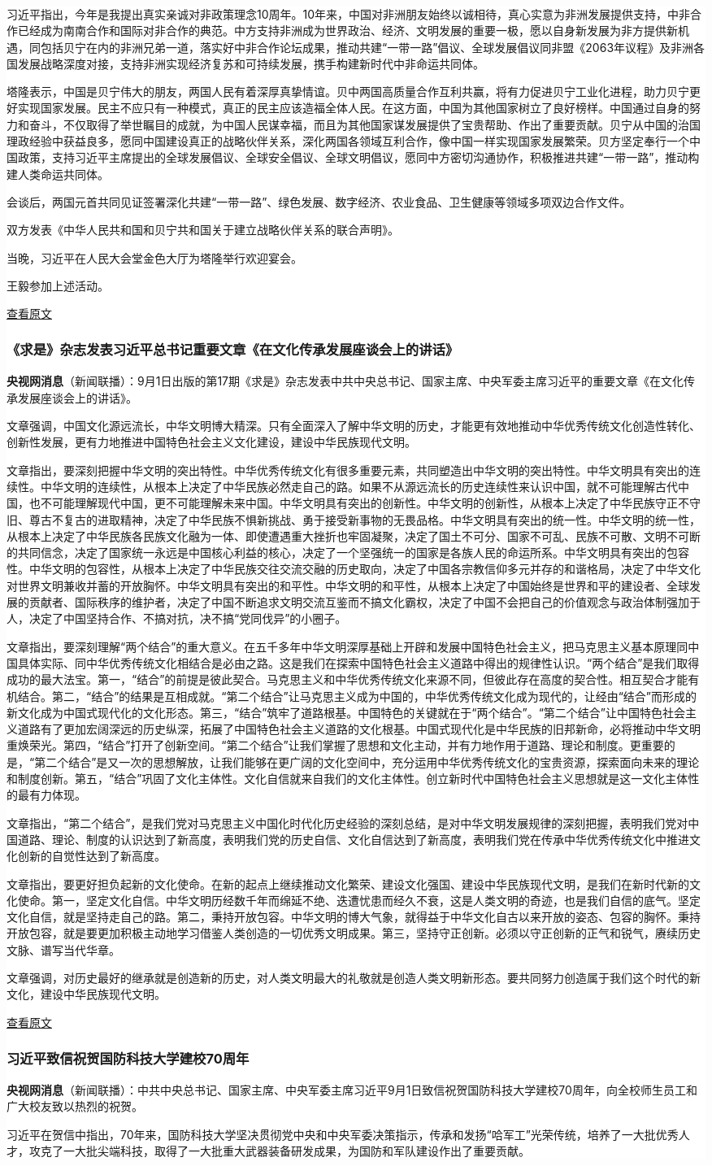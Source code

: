 习近平指出，今年是我提出真实亲诚对非政策理念10周年。10年来，中国对非洲朋友始终以诚相待，真心实意为非洲发展提供支持，中非合作已经成为南南合作和国际对非合作的典范。中方支持非洲成为世界政治、经济、文明发展的重要一极，愿以自身新发展为非方提供新机遇，同包括贝宁在内的非洲兄弟一道，落实好中非合作论坛成果，推动共建“一带一路”倡议、全球发展倡议同非盟《2063年议程》及非洲各国发展战略深度对接，支持非洲实现经济复苏和可持续发展，携手构建新时代中非命运共同体。

塔隆表示，中国是贝宁伟大的朋友，两国人民有着深厚真挚情谊。贝中两国高质量合作互利共赢，将有力促进贝宁工业化进程，助力贝宁更好实现国家发展。民主不应只有一种模式，真正的民主应该造福全体人民。在这方面，中国为其他国家树立了良好榜样。中国通过自身的努力和奋斗，不仅取得了举世瞩目的成就，为中国人民谋幸福，而且为其他国家谋发展提供了宝贵帮助、作出了重要贡献。贝宁从中国的治国理政经验中获益良多，愿同中国建设真正的战略伙伴关系，深化两国各领域互利合作，像中国一样实现国家发展繁荣。贝方坚定奉行一个中国政策，支持习近平主席提出的全球发展倡议、全球安全倡议、全球文明倡议，愿同中方密切沟通协作，积极推进共建“一带一路”，推动构建人类命运共同体。

会谈后，两国元首共同见证签署深化共建“一带一路”、绿色发展、数字经济、农业食品、卫生健康等领域多项双边合作文件。

双方发表《中华人民共和国和贝宁共和国关于建立战略伙伴关系的联合声明》。

当晚，习近平在人民大会堂金色大厅为塔隆举行欢迎宴会。

王毅参加上述活动。


[查看原文](https://tv.cctv.com/2023/09/01/VIDEntM4oNOyJn7pZbALJDyJ230901.shtml)

### 《求是》杂志发表习近平总书记重要文章《在文化传承发展座谈会上的讲话》

**央视网消息**（新闻联播）：9月1日出版的第17期《求是》杂志发表中共中央总书记、国家主席、中央军委主席习近平的重要文章《在文化传承发展座谈会上的讲话》。

文章强调，中国文化源远流长，中华文明博大精深。只有全面深入了解中华文明的历史，才能更有效地推动中华优秀传统文化创造性转化、创新性发展，更有力地推进中国特色社会主义文化建设，建设中华民族现代文明。

文章指出，要深刻把握中华文明的突出特性。中华优秀传统文化有很多重要元素，共同塑造出中华文明的突出特性。中华文明具有突出的连续性。中华文明的连续性，从根本上决定了中华民族必然走自己的路。如果不从源远流长的历史连续性来认识中国，就不可能理解古代中国，也不可能理解现代中国，更不可能理解未来中国。中华文明具有突出的创新性。中华文明的创新性，从根本上决定了中华民族守正不守旧、尊古不复古的进取精神，决定了中华民族不惧新挑战、勇于接受新事物的无畏品格。中华文明具有突出的统一性。中华文明的统一性，从根本上决定了中华民族各民族文化融为一体、即使遭遇重大挫折也牢固凝聚，决定了国土不可分、国家不可乱、民族不可散、文明不可断的共同信念，决定了国家统一永远是中国核心利益的核心，决定了一个坚强统一的国家是各族人民的命运所系。中华文明具有突出的包容性。中华文明的包容性，从根本上决定了中华民族交往交流交融的历史取向，决定了中国各宗教信仰多元并存的和谐格局，决定了中华文化对世界文明兼收并蓄的开放胸怀。中华文明具有突出的和平性。中华文明的和平性，从根本上决定了中国始终是世界和平的建设者、全球发展的贡献者、国际秩序的维护者，决定了中国不断追求文明交流互鉴而不搞文化霸权，决定了中国不会把自己的价值观念与政治体制强加于人，决定了中国坚持合作、不搞对抗，决不搞“党同伐异”的小圈子。

文章指出，要深刻理解“两个结合”的重大意义。在五千多年中华文明深厚基础上开辟和发展中国特色社会主义，把马克思主义基本原理同中国具体实际、同中华优秀传统文化相结合是必由之路。这是我们在探索中国特色社会主义道路中得出的规律性认识。“两个结合”是我们取得成功的最大法宝。第一，“结合”的前提是彼此契合。马克思主义和中华优秀传统文化来源不同，但彼此存在高度的契合性。相互契合才能有机结合。第二，“结合”的结果是互相成就。“第二个结合”让马克思主义成为中国的，中华优秀传统文化成为现代的，让经由“结合”而形成的新文化成为中国式现代化的文化形态。第三，“结合”筑牢了道路根基。中国特色的关键就在于“两个结合”。“第二个结合”让中国特色社会主义道路有了更加宏阔深远的历史纵深，拓展了中国特色社会主义道路的文化根基。中国式现代化是中华民族的旧邦新命，必将推动中华文明重焕荣光。第四，“结合”打开了创新空间。“第二个结合”让我们掌握了思想和文化主动，并有力地作用于道路、理论和制度。更重要的是，“第二个结合”是又一次的思想解放，让我们能够在更广阔的文化空间中，充分运用中华优秀传统文化的宝贵资源，探索面向未来的理论和制度创新。第五，“结合”巩固了文化主体性。文化自信就来自我们的文化主体性。创立新时代中国特色社会主义思想就是这一文化主体性的最有力体现。

文章指出，“第二个结合”，是我们党对马克思主义中国化时代化历史经验的深刻总结，是对中华文明发展规律的深刻把握，表明我们党对中国道路、理论、制度的认识达到了新高度，表明我们党的历史自信、文化自信达到了新高度，表明我们党在传承中华优秀传统文化中推进文化创新的自觉性达到了新高度。

文章指出，要更好担负起新的文化使命。在新的起点上继续推动文化繁荣、建设文化强国、建设中华民族现代文明，是我们在新时代新的文化使命。第一，坚定文化自信。中华文明历经数千年而绵延不绝、迭遭忧患而经久不衰，这是人类文明的奇迹，也是我们自信的底气。坚定文化自信，就是坚持走自己的路。第二，秉持开放包容。中华文明的博大气象，就得益于中华文化自古以来开放的姿态、包容的胸怀。秉持开放包容，就是要更加积极主动地学习借鉴人类创造的一切优秀文明成果。第三，坚持守正创新。必须以守正创新的正气和锐气，赓续历史文脉、谱写当代华章。

文章强调，对历史最好的继承就是创造新的历史，对人类文明最大的礼敬就是创造人类文明新形态。要共同努力创造属于我们这个时代的新文化，建设中华民族现代文明。


[查看原文](https://tv.cctv.com/2023/09/01/VIDEBTE2nYNE2UJLfHJVjZIA230901.shtml)

### 习近平致信祝贺国防科技大学建校70周年

**央视网消息**（新闻联播）：中共中央总书记、国家主席、中央军委主席习近平9月1日致信祝贺国防科技大学建校70周年，向全校师生员工和广大校友致以热烈的祝贺。

习近平在贺信中指出，70年来，国防科技大学坚决贯彻党中央和中央军委决策指示，传承和发扬“哈军工”光荣传统，培养了一大批优秀人才，攻克了一大批尖端科技，取得了一大批重大武器装备研发成果，为国防和军队建设作出了重要贡献。
